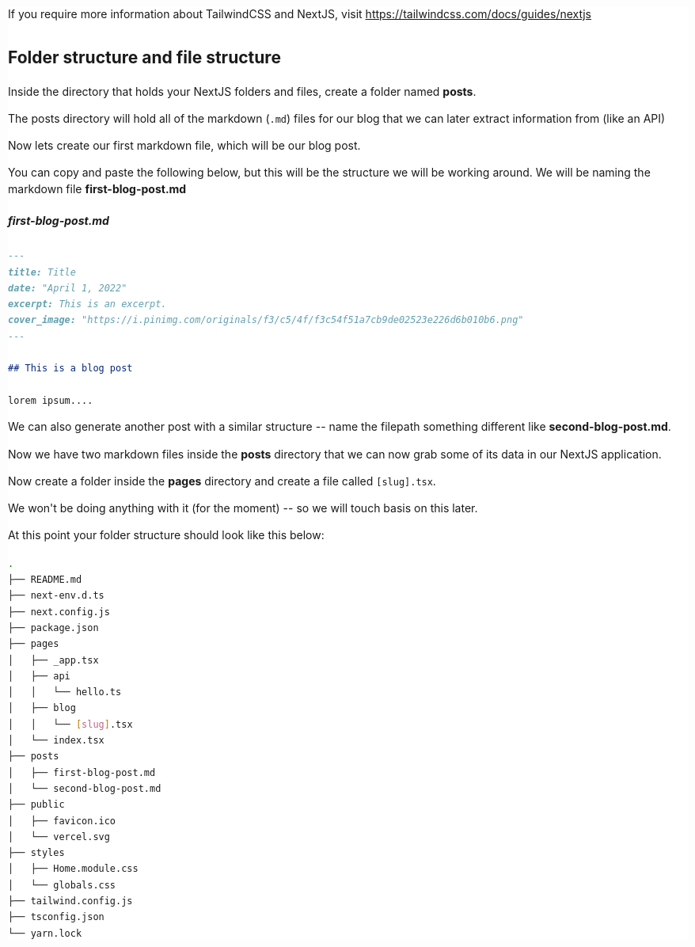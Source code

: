 If you require more information about TailwindCSS and NextJS, visit https://tailwindcss.com/docs/guides/nextjs

## Folder structure and file structure

Inside the directory that holds your NextJS folders and files, create a folder named **posts**.

The posts directory will hold all of the markdown (`.md`) files for our blog that we can later extract information from (like an API)

Now lets create our first markdown file, which will be our blog post.

You can copy and paste the following below, but this will be the structure we will be working around. We will be naming the markdown file **first-blog-post.md**

##### first-blog-post.md

```md
---
title: Title
date: "April 1, 2022"
excerpt: This is an excerpt.
cover_image: "https://i.pinimg.com/originals/f3/c5/4f/f3c54f51a7cb9de02523e226d6b010b6.png"
---

## This is a blog post

lorem ipsum....
```

We can also generate another post with a similar structure --  name the filepath something different like **second-blog-post.md**.

Now we have two markdown files inside the **posts** directory that we can now grab some of its data in our NextJS application.

Now create a folder inside the **pages** directory and create a file called `[slug].tsx`. 

We won't be doing anything with it (for the moment) -- so we will touch basis on this later.

At this point your folder structure should look like this below:

```bash
.
├── README.md
├── next-env.d.ts
├── next.config.js
├── package.json
├── pages
│   ├── _app.tsx
│   ├── api
│   │   └── hello.ts
│   ├── blog
│   │   └── [slug].tsx
│   └── index.tsx
├── posts
│   ├── first-blog-post.md
│   └── second-blog-post.md
├── public
│   ├── favicon.ico
│   └── vercel.svg
├── styles
│   ├── Home.module.css
│   └── globals.css
├── tailwind.config.js
├── tsconfig.json
└── yarn.lock
```
